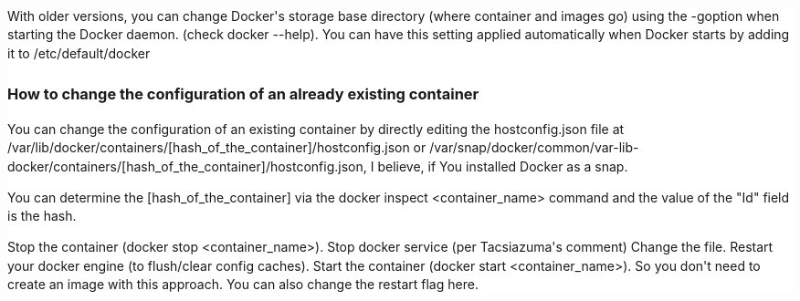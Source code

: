 With older versions, you can change Docker's storage base directory (where container and images go) using the -goption when starting the Docker daemon. (check docker --help). You can have this setting applied automatically when Docker starts by adding it to /etc/default/docker


### How to change the configuration of an already existing container

You can change the configuration of an existing container by directly editing the hostconfig.json file at /var/lib/docker/containers/[hash_of_the_container]/hostconfig.json or /var/snap/docker/common/var-lib-docker/containers/[hash_of_the_container]/hostconfig.json, I believe, if You installed Docker as a snap.

You can determine the [hash_of_the_container] via the docker inspect <container_name> command and the value of the "Id" field is the hash.

Stop the container (docker stop <container_name>).
Stop docker service (per Tacsiazuma's comment)
Change the file.
Restart your docker engine (to flush/clear config caches).
Start the container (docker start <container_name>).
So you don't need to create an image with this approach. You can also change the restart flag here.

